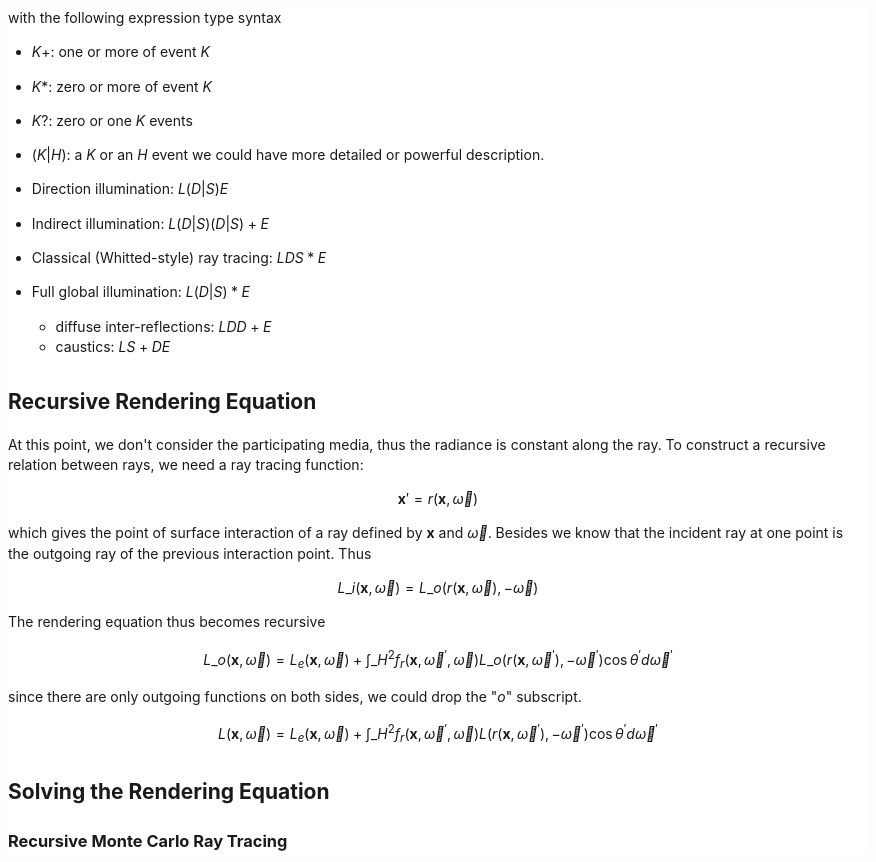 with the following expression type syntax
- $K+$: one or more of event $K$
- $K*$: zero or more of event $K$
- $K?$: zero or one $K$ events
- $(K|H)$: a $K$ or an $H$ event
we could have more detailed or powerful description.

- Direction illumination: $L(D|S)E$
- Indirect illumination: $L(D|S)(D|S)+E$
- Classical (Whitted-style) ray tracing: $LDS*E$
- Full global illumination: $L(D|S)*E$
	- diffuse inter-reflections: $LDD+E$
	- caustics: $LS+DE$

## Recursive Rendering Equation
At this point, we don't consider the participating media, thus the radiance is constant along the ray. To construct a recursive relation between rays, we need a ray tracing function:

$$
\mathbf{x}' = r(\mathbf{x},\vec{\omega})
$$

which gives the point of surface interaction of a ray defined by $\mathbf{x}$ and $\vec{\omega}$. Besides we know that the incident ray at one point is the outgoing ray of the previous interaction point. Thus 

$$
L\_{i}(\mathbf{x},\vec{\omega}) = L\_{o}(r(\mathbf{x},\vec{\omega}), -\vec{\omega})
$$

The rendering equation thus becomes recursive

$$
L\_{o}(\mathbf{x}, \vec{\omega})=L_e(\mathbf{x}, \vec{\omega})+\int\_{H^2} f_r\left(\mathbf{x}, \vec{\omega}^{\prime}, \vec{\omega}\right) L\_{o}\left(r\left(\mathbf{x}, \vec{\omega}^{\prime}\right),-\vec{\omega}^{\prime}\right) \cos \theta^{\prime} d \vec{\omega}^{\prime}
$$

since there are only outgoing functions on both sides, we could drop the "$o$" subscript.

$$
L(\mathbf{x}, \vec{\omega})=L_e(\mathbf{x}, \vec{\omega})+\int\_{H^2} f_r\left(\mathbf{x}, \vec{\omega}^{\prime}, \vec{\omega}\right) L\left(r\left(\mathbf{x}, \vec{\omega}^{\prime}\right),-\vec{\omega}^{\prime}\right) \cos \theta^{\prime} d \vec{\omega}^{\prime}
$$

## Solving the Rendering Equation
### Recursive Monte Carlo Ray Tracing